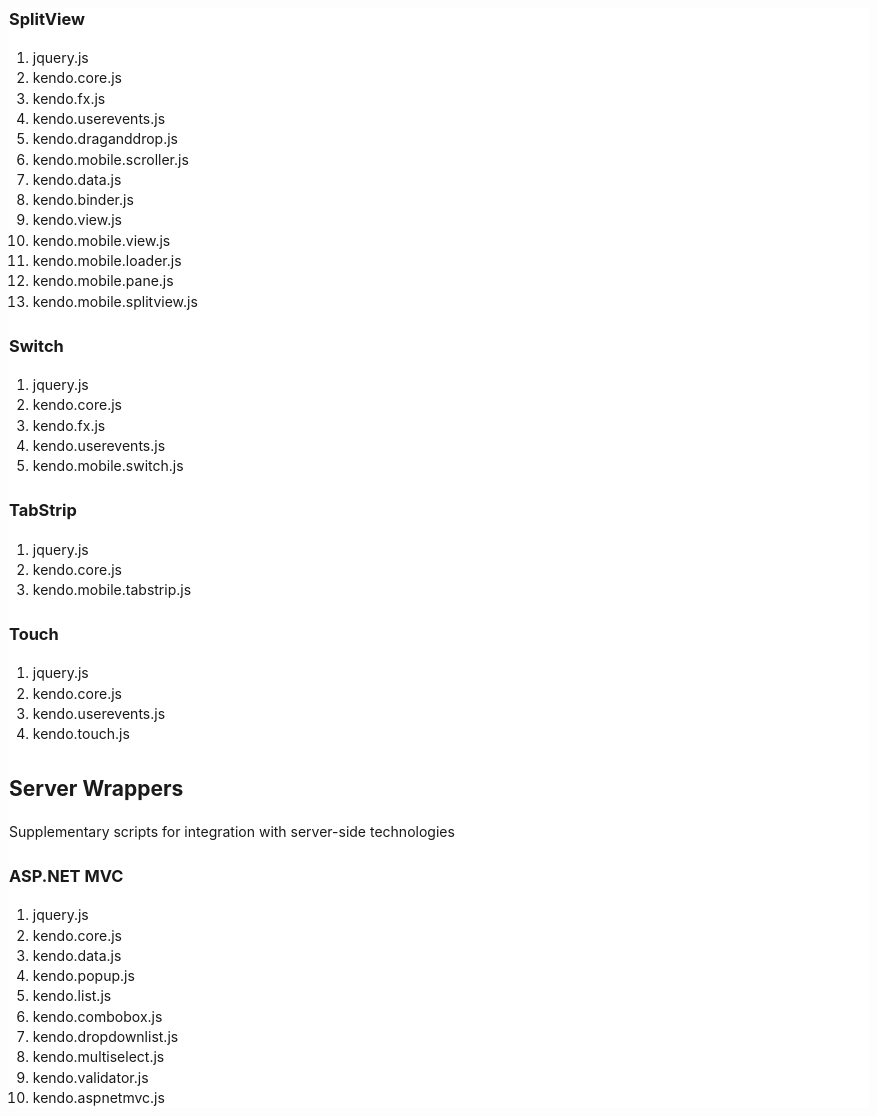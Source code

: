 ### SplitView
1. jquery.js
1. kendo.core.js
1. kendo.fx.js
1. kendo.userevents.js
1. kendo.draganddrop.js
1. kendo.mobile.scroller.js
1. kendo.data.js
1. kendo.binder.js
1. kendo.view.js
1. kendo.mobile.view.js
1. kendo.mobile.loader.js
1. kendo.mobile.pane.js
1. kendo.mobile.splitview.js

### Switch
1. jquery.js
1. kendo.core.js
1. kendo.fx.js
1. kendo.userevents.js
1. kendo.mobile.switch.js

### TabStrip
1. jquery.js
1. kendo.core.js
1. kendo.mobile.tabstrip.js

### Touch
1. jquery.js
1. kendo.core.js
1. kendo.userevents.js
1. kendo.touch.js


## Server Wrappers

Supplementary scripts for integration with server-side technologies
### ASP.NET MVC
1. jquery.js
1. kendo.core.js
1. kendo.data.js
1. kendo.popup.js
1. kendo.list.js
1. kendo.combobox.js
1. kendo.dropdownlist.js
1. kendo.multiselect.js
1. kendo.validator.js
1. kendo.aspnetmvc.js

